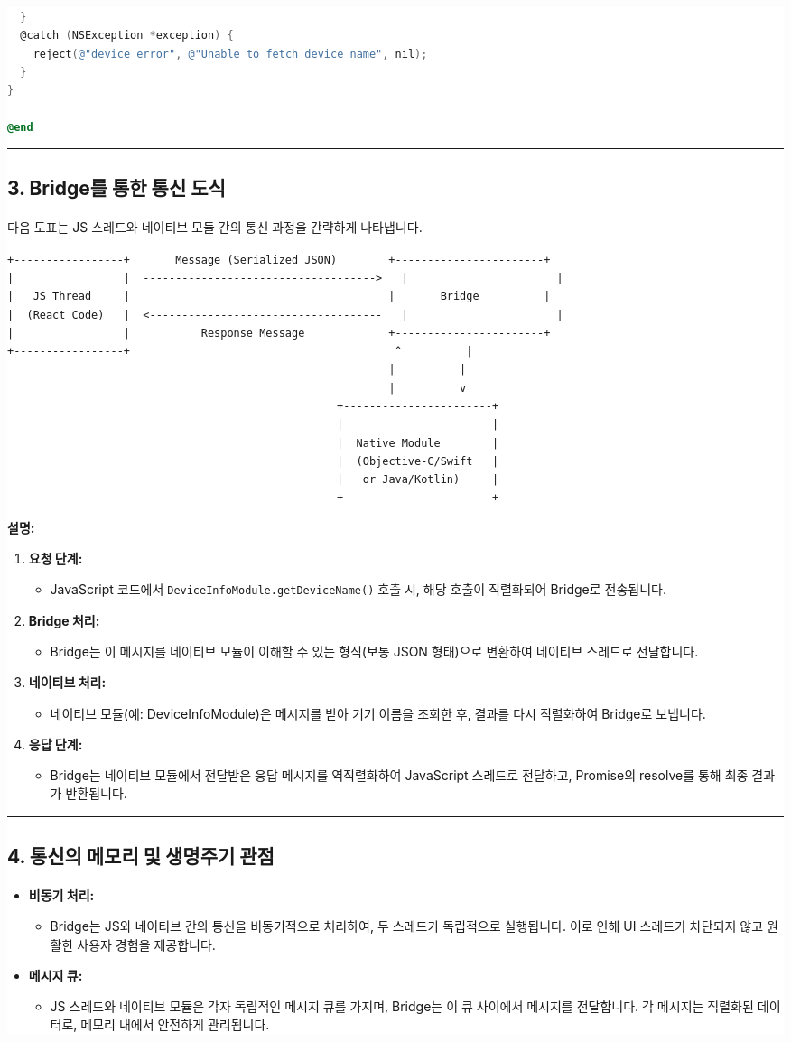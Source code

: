 ```objective-c
  }
  @catch (NSException *exception) {
    reject(@"device_error", @"Unable to fetch device name", nil);
  }
}

@end
```

---

## 3. Bridge를 통한 통신 도식

다음 도표는 JS 스레드와 네이티브 모듈 간의 통신 과정을 간략하게 나타냅니다.

```
+-----------------+       Message (Serialized JSON)        +-----------------------+
|                 |  ------------------------------------>   |                       |
|   JS Thread     |                                        |       Bridge          |
|  (React Code)   |  <------------------------------------   |                       |
|                 |           Response Message             +-----------------------+
+-----------------+                                         ^          |
                                                           |          |
                                                           |          v
                                                   +-----------------------+
                                                   |                       |
                                                   |  Native Module        |
                                                   |  (Objective-C/Swift   |
                                                   |   or Java/Kotlin)     |
                                                   +-----------------------+
```

**설명:**

1. **요청 단계:**  
   - JavaScript 코드에서 `DeviceInfoModule.getDeviceName()` 호출 시, 해당 호출이 직렬화되어 Bridge로 전송됩니다.
  
2. **Bridge 처리:**  
   - Bridge는 이 메시지를 네이티브 모듈이 이해할 수 있는 형식(보통 JSON 형태)으로 변환하여 네이티브 스레드로 전달합니다.

3. **네이티브 처리:**  
   - 네이티브 모듈(예: DeviceInfoModule)은 메시지를 받아 기기 이름을 조회한 후, 결과를 다시 직렬화하여 Bridge로 보냅니다.

4. **응답 단계:**  
   - Bridge는 네이티브 모듈에서 전달받은 응답 메시지를 역직렬화하여 JavaScript 스레드로 전달하고, Promise의 resolve를 통해 최종 결과가 반환됩니다.

---

## 4. 통신의 메모리 및 생명주기 관점

- **비동기 처리:**  
  - Bridge는 JS와 네이티브 간의 통신을 비동기적으로 처리하여, 두 스레드가 독립적으로 실행됩니다. 이로 인해 UI 스레드가 차단되지 않고 원활한 사용자 경험을 제공합니다.

- **메시지 큐:**  
  - JS 스레드와 네이티브 모듈은 각자 독립적인 메시지 큐를 가지며, Bridge는 이 큐 사이에서 메시지를 전달합니다. 각 메시지는 직렬화된 데이터로, 메모리 내에서 안전하게 관리됩니다.
